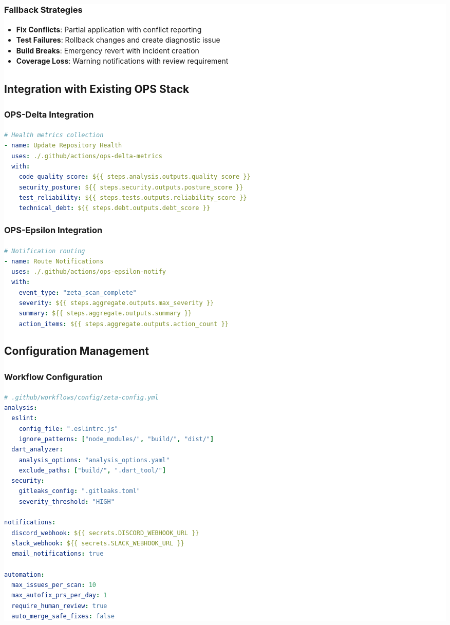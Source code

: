 ### Fallback Strategies

- **Fix Conflicts**: Partial application with conflict reporting
- **Test Failures**: Rollback changes and create diagnostic issue
- **Build Breaks**: Emergency revert with incident creation
- **Coverage Loss**: Warning notifications with review requirement

## Integration with Existing OPS Stack

### OPS-Delta Integration

```yaml
# Health metrics collection
- name: Update Repository Health
  uses: ./.github/actions/ops-delta-metrics
  with:
    code_quality_score: ${{ steps.analysis.outputs.quality_score }}
    security_posture: ${{ steps.security.outputs.posture_score }}
    test_reliability: ${{ steps.tests.outputs.reliability_score }}
    technical_debt: ${{ steps.debt.outputs.debt_score }}
```

### OPS-Epsilon Integration

```yaml
# Notification routing
- name: Route Notifications
  uses: ./.github/actions/ops-epsilon-notify
  with:
    event_type: "zeta_scan_complete"
    severity: ${{ steps.aggregate.outputs.max_severity }}
    summary: ${{ steps.aggregate.outputs.summary }}
    action_items: ${{ steps.aggregate.outputs.action_count }}
```

## Configuration Management

### Workflow Configuration

```yaml
# .github/workflows/config/zeta-config.yml
analysis:
  eslint:
    config_file: ".eslintrc.js"
    ignore_patterns: ["node_modules/", "build/", "dist/"]
  dart_analyzer:
    analysis_options: "analysis_options.yaml"
    exclude_paths: ["build/", ".dart_tool/"]
  security:
    gitleaks_config: ".gitleaks.toml"
    severity_threshold: "HIGH"

notifications:
  discord_webhook: ${{ secrets.DISCORD_WEBHOOK_URL }}
  slack_webhook: ${{ secrets.SLACK_WEBHOOK_URL }}
  email_notifications: true

automation:
  max_issues_per_scan: 10
  max_autofix_prs_per_day: 1
  require_human_review: true
  auto_merge_safe_fixes: false
```
